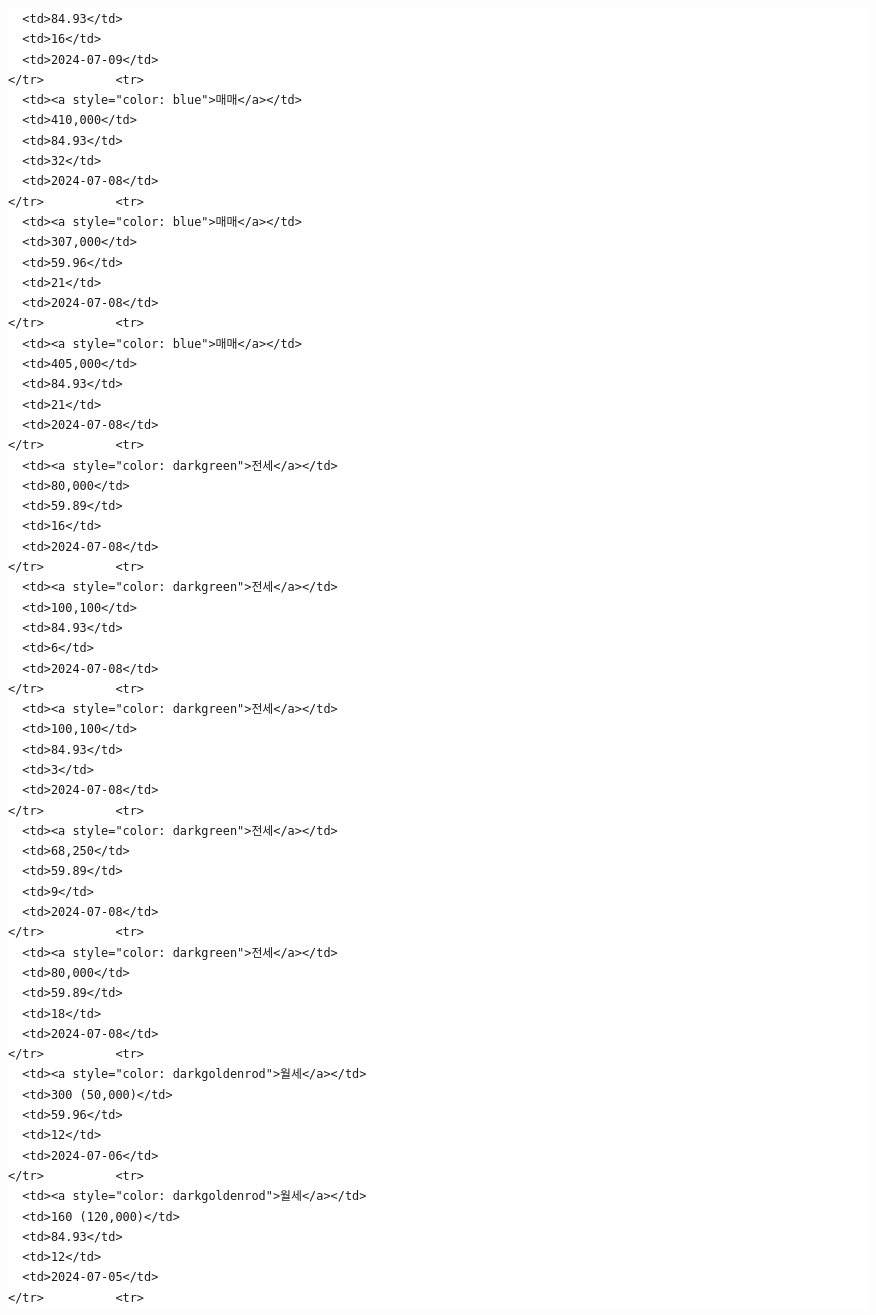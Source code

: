       <td>84.93</td>
      <td>16</td>
      <td>2024-07-09</td>
    </tr>          <tr>
      <td><a style="color: blue">매매</a></td>
      <td>410,000</td>
      <td>84.93</td>
      <td>32</td>
      <td>2024-07-08</td>
    </tr>          <tr>
      <td><a style="color: blue">매매</a></td>
      <td>307,000</td>
      <td>59.96</td>
      <td>21</td>
      <td>2024-07-08</td>
    </tr>          <tr>
      <td><a style="color: blue">매매</a></td>
      <td>405,000</td>
      <td>84.93</td>
      <td>21</td>
      <td>2024-07-08</td>
    </tr>          <tr>
      <td><a style="color: darkgreen">전세</a></td>
      <td>80,000</td>
      <td>59.89</td>
      <td>16</td>
      <td>2024-07-08</td>
    </tr>          <tr>
      <td><a style="color: darkgreen">전세</a></td>
      <td>100,100</td>
      <td>84.93</td>
      <td>6</td>
      <td>2024-07-08</td>
    </tr>          <tr>
      <td><a style="color: darkgreen">전세</a></td>
      <td>100,100</td>
      <td>84.93</td>
      <td>3</td>
      <td>2024-07-08</td>
    </tr>          <tr>
      <td><a style="color: darkgreen">전세</a></td>
      <td>68,250</td>
      <td>59.89</td>
      <td>9</td>
      <td>2024-07-08</td>
    </tr>          <tr>
      <td><a style="color: darkgreen">전세</a></td>
      <td>80,000</td>
      <td>59.89</td>
      <td>18</td>
      <td>2024-07-08</td>
    </tr>          <tr>
      <td><a style="color: darkgoldenrod">월세</a></td>
      <td>300 (50,000)</td>
      <td>59.96</td>
      <td>12</td>
      <td>2024-07-06</td>
    </tr>          <tr>
      <td><a style="color: darkgoldenrod">월세</a></td>
      <td>160 (120,000)</td>
      <td>84.93</td>
      <td>12</td>
      <td>2024-07-05</td>
    </tr>          <tr>